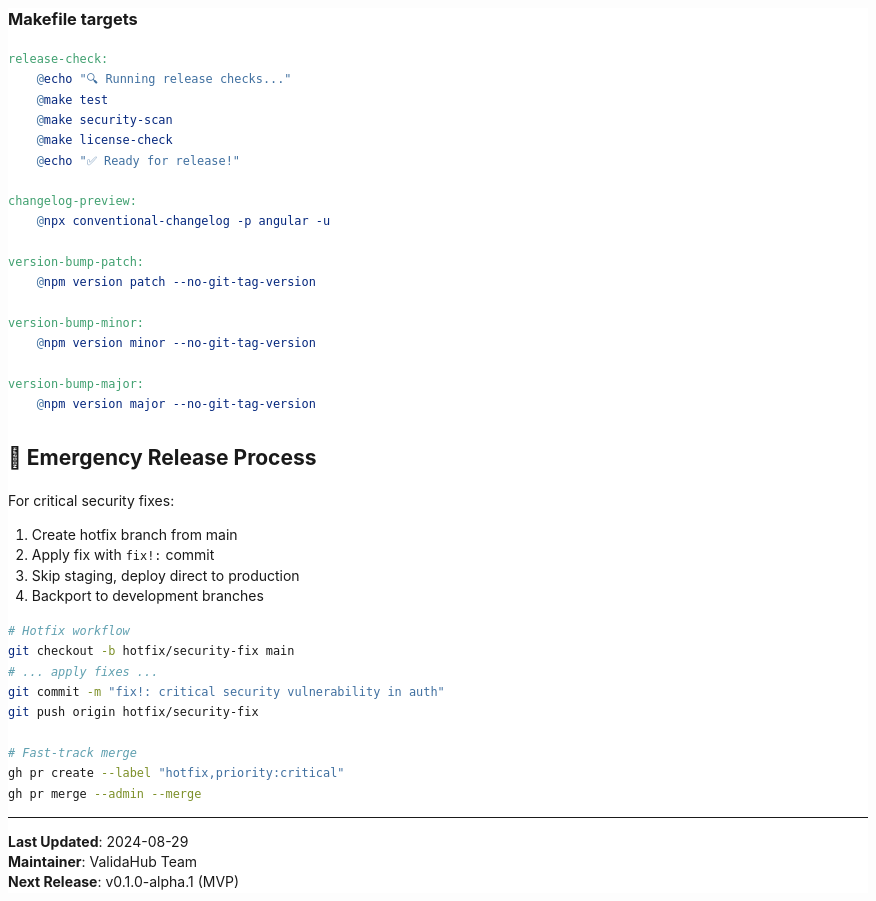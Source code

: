 ### Makefile targets

```makefile
release-check:
	@echo "🔍 Running release checks..."
	@make test
	@make security-scan
	@make license-check
	@echo "✅ Ready for release!"

changelog-preview:
	@npx conventional-changelog -p angular -u

version-bump-patch:
	@npm version patch --no-git-tag-version

version-bump-minor:
	@npm version minor --no-git-tag-version

version-bump-major:
	@npm version major --no-git-tag-version
```

## 🚨 Emergency Release Process

For critical security fixes:

1. Create hotfix branch from main
2. Apply fix with `fix!:` commit
3. Skip staging, deploy direct to production
4. Backport to development branches

```bash
# Hotfix workflow
git checkout -b hotfix/security-fix main
# ... apply fixes ...
git commit -m "fix!: critical security vulnerability in auth"
git push origin hotfix/security-fix

# Fast-track merge
gh pr create --label "hotfix,priority:critical"
gh pr merge --admin --merge
```

---

**Last Updated**: 2024-08-29  
**Maintainer**: ValidaHub Team  
**Next Release**: v0.1.0-alpha.1 (MVP)